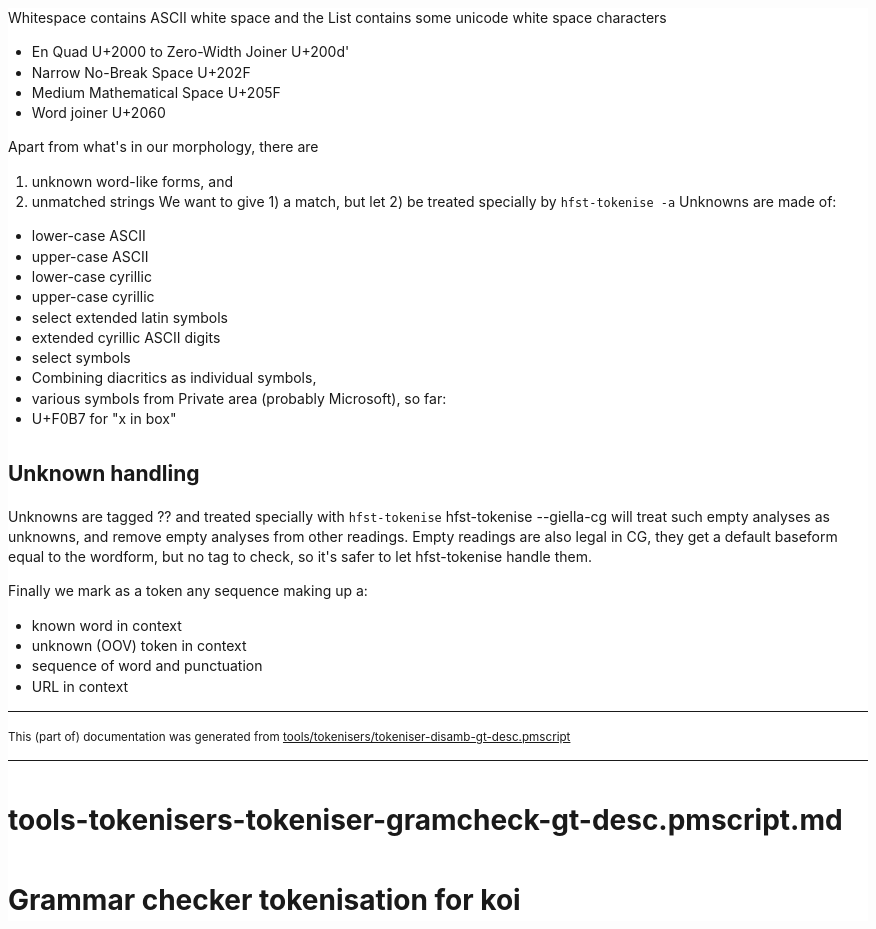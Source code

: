Whitespace contains ASCII white space and
the List contains some unicode white space characters
* En Quad U+2000 to Zero-Width Joiner U+200d'
* Narrow No-Break Space U+202F
* Medium Mathematical Space U+205F
* Word joiner U+2060

Apart from what's in our morphology, there are
1. unknown word-like forms, and
2. unmatched strings
We want to give 1) a match, but let 2) be treated specially by
`hfst-tokenise -a`
Unknowns are made of:
* lower-case ASCII
* upper-case ASCII
* lower-case cyrillic
* upper-case cyrillic
* select extended latin symbols
* extended cyrillic
ASCII digits
* select symbols
* Combining diacritics as individual symbols,
* various symbols from Private area (probably Microsoft),
so far:
* U+F0B7 for "x in box"

## Unknown handling
Unknowns are tagged ?? and treated specially with `hfst-tokenise`
hfst-tokenise --giella-cg will treat such empty analyses as unknowns, and
remove empty analyses from other readings. Empty readings are also
legal in CG, they get a default baseform equal to the wordform, but
no tag to check, so it's safer to let hfst-tokenise handle them.

Finally we mark as a token any sequence making up a:
* known word in context
* unknown (OOV) token in context
* sequence of word and punctuation
* URL in context

* * *

<small>This (part of) documentation was generated from [tools/tokenisers/tokeniser-disamb-gt-desc.pmscript](https://github.com/giellalt/lang-koi/blob/main/tools/tokenisers/tokeniser-disamb-gt-desc.pmscript)</small>

---

# tools-tokenisers-tokeniser-gramcheck-gt-desc.pmscript.md 

# Grammar checker tokenisation for koi
